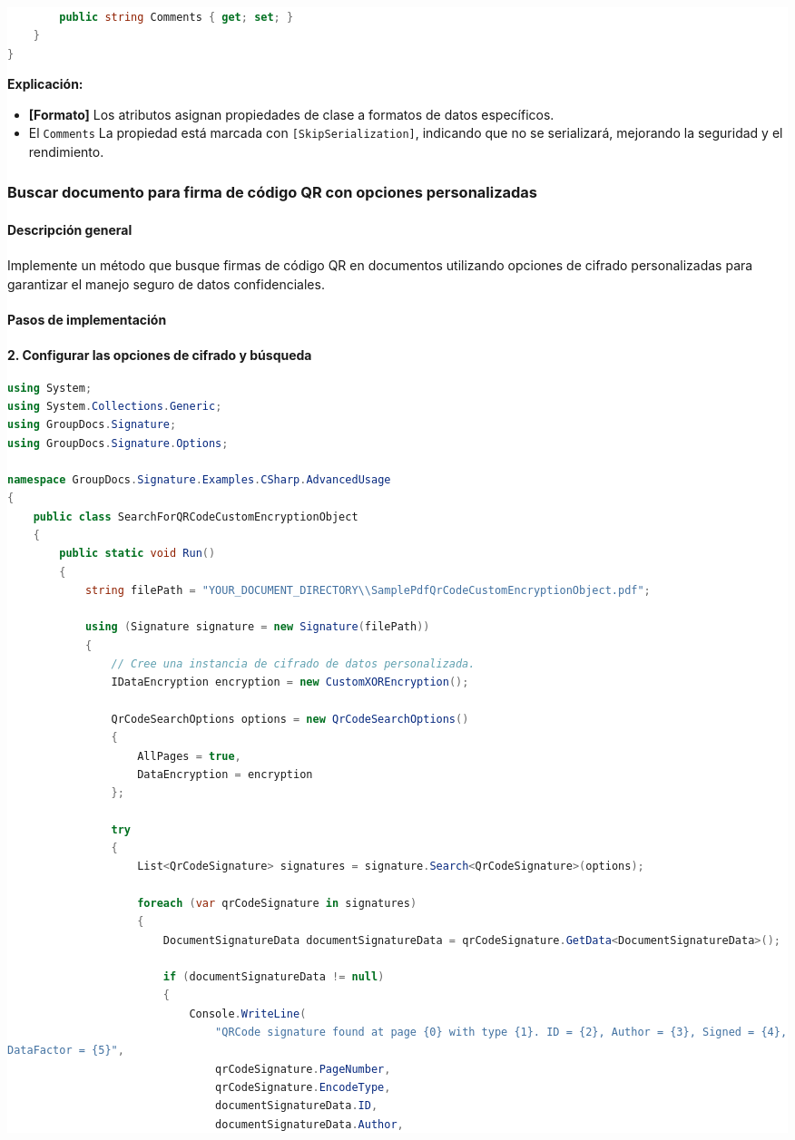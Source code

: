```csharp
        public string Comments { get; set; }
    }
}
```

**Explicación:**
- **[Formato]** Los atributos asignan propiedades de clase a formatos de datos específicos.
- El `Comments` La propiedad está marcada con `[SkipSerialization]`, indicando que no se serializará, mejorando la seguridad y el rendimiento.

### Buscar documento para firma de código QR con opciones personalizadas

#### Descripción general

Implemente un método que busque firmas de código QR en documentos utilizando opciones de cifrado personalizadas para garantizar el manejo seguro de datos confidenciales.

#### Pasos de implementación

**2. Configurar las opciones de cifrado y búsqueda**

```csharp
using System;
using System.Collections.Generic;
using GroupDocs.Signature;
using GroupDocs.Signature.Options;

namespace GroupDocs.Signature.Examples.CSharp.AdvancedUsage
{
    public class SearchForQRCodeCustomEncryptionObject
    {
        public static void Run()
        {
            string filePath = "YOUR_DOCUMENT_DIRECTORY\\SamplePdfQrCodeCustomEncryptionObject.pdf";

            using (Signature signature = new Signature(filePath))
            {
                // Cree una instancia de cifrado de datos personalizada.
                IDataEncryption encryption = new CustomXOREncryption();

                QrCodeSearchOptions options = new QrCodeSearchOptions()
                {
                    AllPages = true,
                    DataEncryption = encryption
                };

                try
                {
                    List<QrCodeSignature> signatures = signature.Search<QrCodeSignature>(options);
                    
                    foreach (var qrCodeSignature in signatures)
                    {
                        DocumentSignatureData documentSignatureData = qrCodeSignature.GetData<DocumentSignatureData>();
                        
                        if (documentSignatureData != null)
                        {
                            Console.WriteLine(
                                "QRCode signature found at page {0} with type {1}. ID = {2}, Author = {3}, Signed = {4}, DataFactor = {5}",
                                qrCodeSignature.PageNumber, 
                                qrCodeSignature.EncodeType,
                                documentSignatureData.ID, 
                                documentSignatureData.Author, 
```